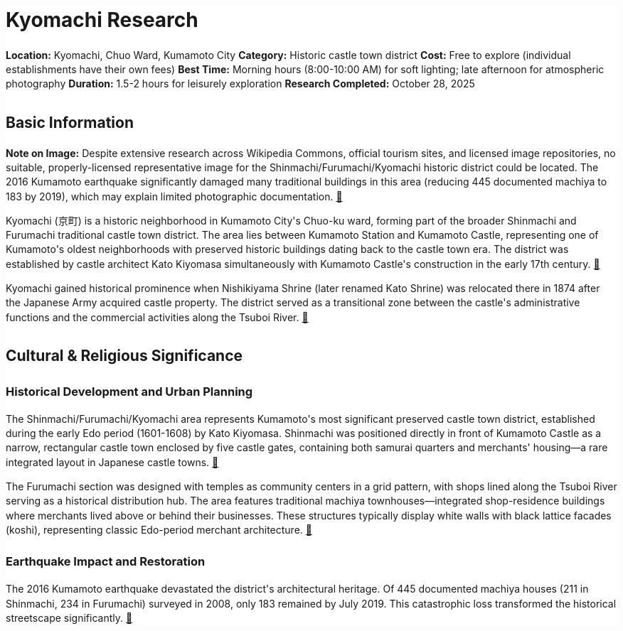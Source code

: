 # Kyomachi Research

**Location:** Kyomachi, Chuo Ward, Kumamoto City
**Category:** Historic castle town district
**Cost:** Free to explore (individual establishments have their own fees)
**Best Time:** Morning hours (8:00-10:00 AM) for soft lighting; late afternoon for atmospheric photography
**Duration:** 1.5-2 hours for leisurely exploration
**Research Completed:** October 28, 2025

## Basic Information

**Note on Image:** Despite extensive research across Wikipedia Commons, official tourism sites, and licensed image repositories, no suitable, properly-licensed representative image for the Shinmachi/Furumachi/Kyomachi historic district could be located. The 2016 Kumamoto earthquake significantly damaged many traditional buildings in this area (reducing 445 documented machiya to 183 by 2019), which may explain limited photographic documentation. [🔗](https://datasci.sk.tsukuba.ac.jp/casebank_en/1186/)

Kyomachi (京町) is a historic neighborhood in Kumamoto City's Chuo-ku ward, forming part of the broader Shinmachi and Furumachi traditional castle town district. The area lies between Kumamoto Station and Kumamoto Castle, representing one of Kumamoto's oldest neighborhoods with preserved historic buildings dating back to the castle town era. The district was established by castle architect Kato Kiyomasa simultaneously with Kumamoto Castle's construction in the early 17th century. [🔗](https://kumamoto-guide.jp/en/spots/detail/221)

Kyomachi gained historical prominence when Nishikiyama Shrine (later renamed Kato Shrine) was relocated there in 1874 after the Japanese Army acquired castle property. The district served as a transitional zone between the castle's administrative functions and the commercial activities along the Tsuboi River. [🔗](https://kumamoto.guide/en/spots/detail/12276)

## Cultural & Religious Significance

### Historical Development and Urban Planning

The Shinmachi/Furumachi/Kyomachi area represents Kumamoto's most significant preserved castle town district, established during the early Edo period (1601-1608) by Kato Kiyomasa. Shinmachi was positioned directly in front of Kumamoto Castle as a narrow, rectangular castle town enclosed by five castle gates, containing both samurai quarters and merchants' housing—a rare integrated layout in Japanese castle towns. [🔗](https://kumamoto-guide.jp/en/spots/detail/221)

The Furumachi section was designed with temples as community centers in a grid pattern, with shops lined along the Tsuboi River serving as a historical distribution hub. The area features traditional machiya townhouses—integrated shop-residence buildings where merchants lived above or behind their businesses. These structures typically display white walls with black lattice facades (koshi), representing classic Edo-period merchant architecture. [🔗](https://kumamoto-guide.jp/en/spots/detail/221)

### Earthquake Impact and Restoration

The 2016 Kumamoto earthquake devastated the district's architectural heritage. Of 445 documented machiya houses (211 in Shinmachi, 234 in Furumachi) surveyed in 2008, only 183 remained by July 2019. This catastrophic loss transformed the historical streetscape significantly. [🔗](https://datasci.sk.tsukuba.ac.jp/casebank_en/1186/)

